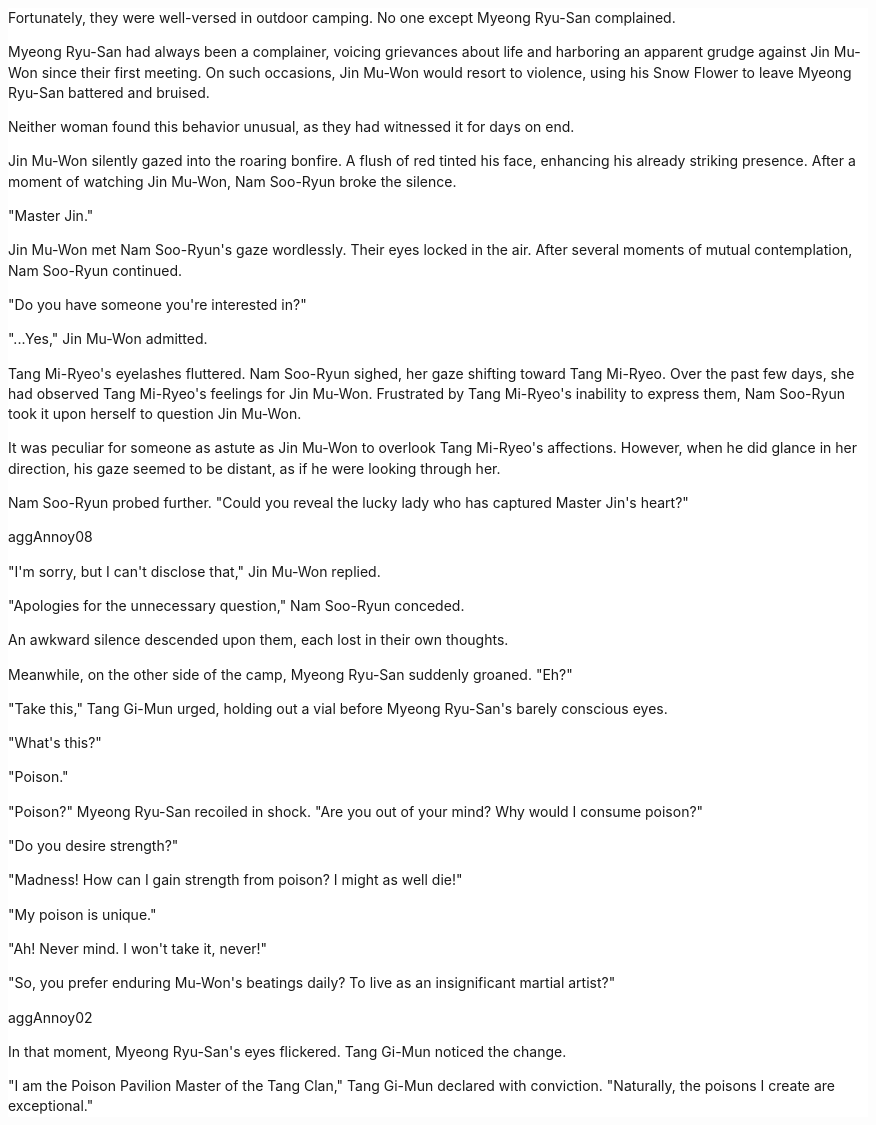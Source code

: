 Fortunately, they were well-versed in outdoor camping. No one except Myeong Ryu-San complained.

Myeong Ryu-San had always been a complainer, voicing grievances about life and harboring an apparent grudge against Jin Mu-Won since their first meeting. On such occasions, Jin Mu-Won would resort to violence, using his Snow Flower to leave Myeong Ryu-San battered and bruised.

Neither woman found this behavior unusual, as they had witnessed it for days on end.

Jin Mu-Won silently gazed into the roaring bonfire. A flush of red tinted his face, enhancing his already striking presence. After a moment of watching Jin Mu-Won, Nam Soo-Ryun broke the silence.

"Master Jin."

Jin Mu-Won met Nam Soo-Ryun's gaze wordlessly. Their eyes locked in the air. After several moments of mutual contemplation, Nam Soo-Ryun continued.

"Do you have someone you're interested in?"

"...Yes," Jin Mu-Won admitted.

Tang Mi-Ryeo's eyelashes fluttered. Nam Soo-Ryun sighed, her gaze shifting toward Tang Mi-Ryeo. Over the past few days, she had observed Tang Mi-Ryeo's feelings for Jin Mu-Won. Frustrated by Tang Mi-Ryeo's inability to express them, Nam Soo-Ryun took it upon herself to question Jin Mu-Won.

It was peculiar for someone as astute as Jin Mu-Won to overlook Tang Mi-Ryeo's affections. However, when he did glance in her direction, his gaze seemed to be distant, as if he were looking through her.

Nam Soo-Ryun probed further. "Could you reveal the lucky lady who has captured Master Jin's heart?"

aggAnnoy08

"I'm sorry, but I can't disclose that," Jin Mu-Won replied.

"Apologies for the unnecessary question," Nam Soo-Ryun conceded.

An awkward silence descended upon them, each lost in their own thoughts.

Meanwhile, on the other side of the camp, Myeong Ryu-San suddenly groaned. "Eh?"

"Take this," Tang Gi-Mun urged, holding out a vial before Myeong Ryu-San's barely conscious eyes.

"What's this?"

"Poison."

"Poison?" Myeong Ryu-San recoiled in shock. "Are you out of your mind? Why would I consume poison?"

"Do you desire strength?"

"Madness! How can I gain strength from poison? I might as well die!"

"My poison is unique."

"Ah! Never mind. I won't take it, never!"

"So, you prefer enduring Mu-Won's beatings daily? To live as an insignificant martial artist?"

aggAnnoy02

In that moment, Myeong Ryu-San's eyes flickered. Tang Gi-Mun noticed the change.

"I am the Poison Pavilion Master of the Tang Clan," Tang Gi-Mun declared with conviction. "Naturally, the poisons I create are exceptional."
